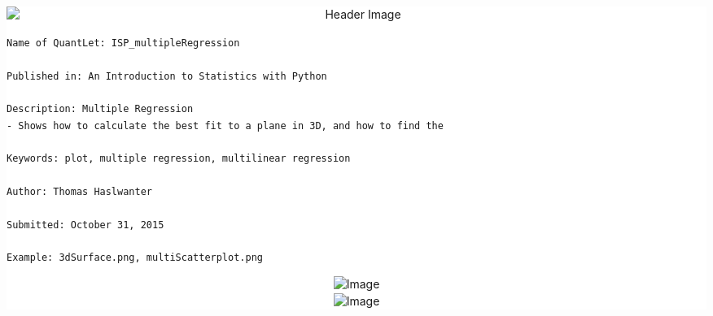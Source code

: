 <div style="margin: 0; padding: 0; text-align: center; border: none;">
<a href="https://quantlet.com" target="_blank" style="text-decoration: none; border: none;">
<img src="https://github.com/StefanGam/test-repo/blob/main/quantlet_design.png?raw=true" alt="Header Image" width="100%" style="margin: 0; padding: 0; display: block; border: none;" />
</a>
</div>

```
Name of QuantLet: ISP_multipleRegression

Published in: An Introduction to Statistics with Python

Description: Multiple Regression
- Shows how to calculate the best fit to a plane in 3D, and how to find the

Keywords: plot, multiple regression, multilinear regression

Author: Thomas Haslwanter

Submitted: October 31, 2015

Example: 3dSurface.png, multiScatterplot.png

```
<div align="center">
<img src="https://raw.githubusercontent.com/QuantLet/statsintro_python/master/ISP/Code_Quantlets/12_Multivariate/multipleRegression/3dSurface.png" alt="Image" />
</div>

<div align="center">
<img src="https://raw.githubusercontent.com/QuantLet/statsintro_python/master/ISP/Code_Quantlets/12_Multivariate/multipleRegression/multiScatterplot.png" alt="Image" />
</div>

